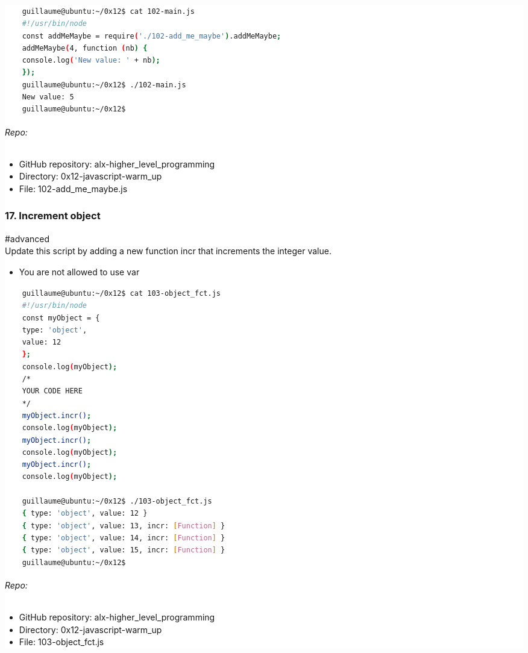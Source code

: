 ``` sh
    guillaume@ubuntu:~/0x12$ cat 102-main.js
    #!/usr/bin/node
    const addMeMaybe = require('./102-add_me_maybe').addMeMaybe;
    addMeMaybe(4, function (nb) {
    console.log('New value: ' + nb);
    });
    guillaume@ubuntu:~/0x12$ ./102-main.js
    New value: 5
    guillaume@ubuntu:~/0x12$ 
```
###### Repo:

- GitHub repository: alx-higher_level_programming
- Directory: 0x12-javascript-warm_up
- File: 102-add_me_maybe.js
   
### 17. Increment object
#advanced<br>
Update this script by adding a new function incr that increments the integer value.

- You are not allowed to use var

``` sh
    guillaume@ubuntu:~/0x12$ cat 103-object_fct.js
    #!/usr/bin/node
    const myObject = {
    type: 'object',
    value: 12
    };
    console.log(myObject);
    /*
    YOUR CODE HERE
    */
    myObject.incr();
    console.log(myObject);
    myObject.incr();
    console.log(myObject);
    myObject.incr();
    console.log(myObject);

    guillaume@ubuntu:~/0x12$ ./103-object_fct.js 
    { type: 'object', value: 12 }
    { type: 'object', value: 13, incr: [Function] }
    { type: 'object', value: 14, incr: [Function] }
    { type: 'object', value: 15, incr: [Function] }
    guillaume@ubuntu:~/0x12$ 
```
###### Repo:

- GitHub repository: alx-higher_level_programming
- Directory: 0x12-javascript-warm_up
- File: 103-object_fct.js